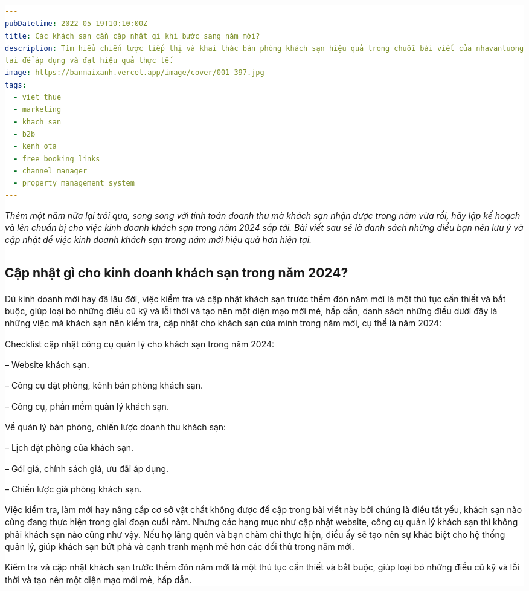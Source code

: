 ```yaml
---
pubDatetime: 2022-05-19T10:10:00Z
title: Các khách sạn cần cập nhật gì khi bước sang năm mới?
description: Tìm hiểu chiến lược tiếp thị và khai thác bán phòng khách sạn hiệu quả trong chuỗi bài viết của nhavantuonglai để áp dụng và đạt hiệu quả thực tế.
image: https://banmaixanh.vercel.app/image/cover/001-397.jpg
tags:
  - viet thue
  - marketing
  - khach san
  - b2b
  - kenh ota
  - free booking links
  - channel manager
  - property management system
---
```


_Thêm một năm nữa lại trôi qua, song song với tính toán doanh thu mà khách sạn nhận được trong năm vừa rồi, hãy lập kế hoạch và lên chuẩn bị cho việc kinh doanh khách sạn trong năm 2024 sắp tới. Bài viết sau sẽ là danh sách những điều bạn nên lưu ý và cập nhật để việc kinh doanh khách sạn trong năm mới hiệu quả hơn hiện tại._

## Cập nhật gì cho kinh doanh khách sạn trong năm 2024?

Dù kinh doanh mới hay đã lâu đời, việc kiểm tra và cập nhật khách sạn trước thềm đón năm mới là một thủ tục cần thiết và bắt buộc, giúp loại bỏ những điều cũ kỹ và lỗi thời và tạo nên một diện mạo mới mẻ, hấp dẫn, danh sách những điều dưới đây là những việc mà khách sạn nên kiểm tra, cập nhật cho khách sạn của mình trong năm mới, cụ thể là năm 2024:

Checklist cập nhật công cụ quản lý cho khách sạn trong năm 2024:

– Website khách sạn.

– Công cụ đặt phòng, kênh bán phòng khách sạn.

– Công cụ, phần mềm quản lý khách sạn.

Về quản lý bán phòng, chiến lược doanh thu khách sạn:

– Lịch đặt phòng của khách sạn.

– Gói giá, chính sách giá, ưu đãi áp dụng.

– Chiến lược giá phòng khách sạn.

Việc kiểm tra, làm mới hay nâng cấp cơ sở vật chất không được đề cập trong bài viết này bởi chúng là điều tất yếu, khách sạn nào cũng đang thực hiện trong giai đoạn cuối năm. Nhưng các hạng mục như cập nhật website, công cụ quản lý khách sạn thì không phải khách sạn nào cũng như vậy. Nếu họ lãng quên và bạn chăm chỉ thực hiện, điều ấy sẽ tạo nên sự khác biệt cho hệ thống quản lý, giúp khách sạn bứt phá và cạnh tranh mạnh mẽ hơn các đối thủ trong năm mới.

Kiểm tra và cập nhật khách sạn trước thềm đón năm mới là một thủ tục cần thiết và bắt buộc, giúp loại bỏ những điều cũ kỹ và lỗi thời và tạo nên một diện mạo mới mẻ, hấp dẫn.
